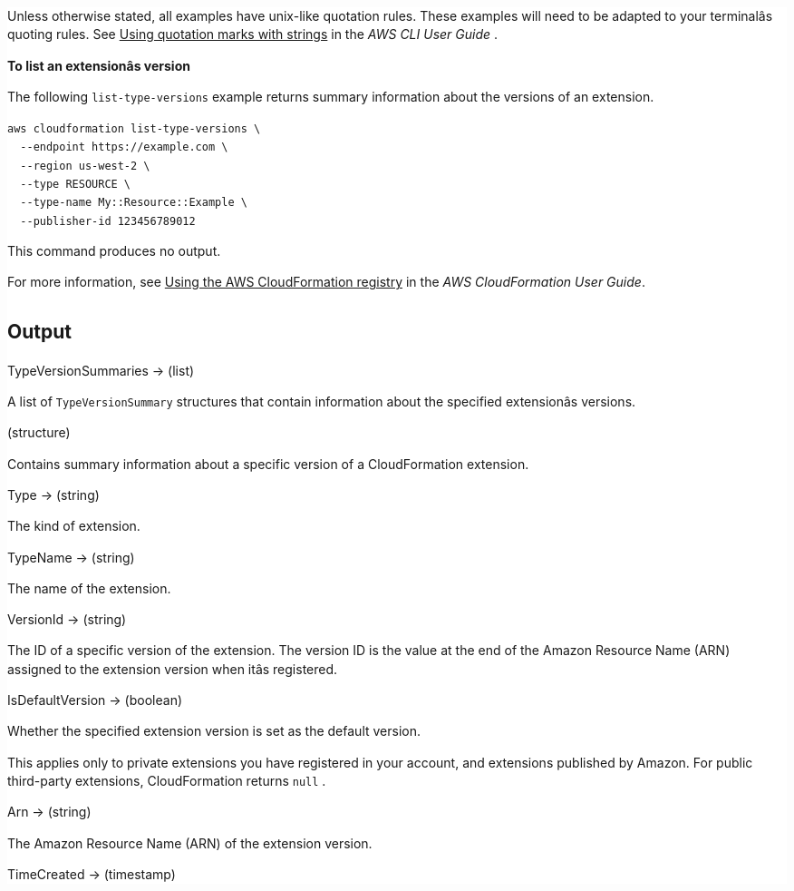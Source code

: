 Unless otherwise stated, all examples have unix-like quotation rules. These examples will need to be adapted to your terminalâs quoting rules. See [Using quotation marks with strings](https://docs.aws.amazon.com/cli/latest/userguide/cli-usage-parameters-quoting-strings.html) in the *AWS CLI User Guide* .

**To list an extensionâs version**

The following `list-type-versions` example returns summary information about the versions of an extension.

```
aws cloudformation list-type-versions \
  --endpoint https://example.com \
  --region us-west-2 \
  --type RESOURCE \
  --type-name My::Resource::Example \
  --publisher-id 123456789012
```

This command produces no output.

For more information, see [Using the AWS CloudFormation registry](https://docs.aws.amazon.com/AWSCloudFormation/latest/UserGuide/registry.html) in the *AWS CloudFormation User Guide*.

## Output

TypeVersionSummaries -> (list)

A list of `TypeVersionSummary` structures that contain information about the specified extensionâs versions.

(structure)

Contains summary information about a specific version of a CloudFormation extension.

Type -> (string)

The kind of extension.

TypeName -> (string)

The name of the extension.

VersionId -> (string)

The ID of a specific version of the extension. The version ID is the value at the end of the Amazon Resource Name (ARN) assigned to the extension version when itâs registered.

IsDefaultVersion -> (boolean)

Whether the specified extension version is set as the default version.

This applies only to private extensions you have registered in your account, and extensions published by Amazon. For public third-party extensions, CloudFormation returns `null` .

Arn -> (string)

The Amazon Resource Name (ARN) of the extension version.

TimeCreated -> (timestamp)
